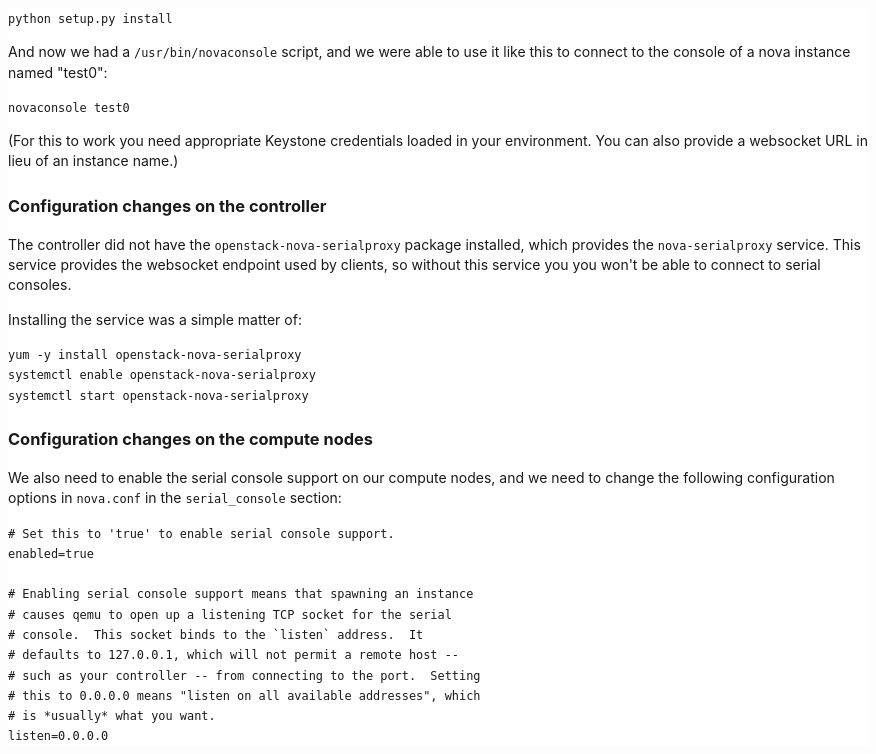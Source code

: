     python setup.py install

And now we had a `/usr/bin/novaconsole` script, and we were able to
use it like this to connect to the console of a nova instance named
"test0":

    novaconsole test0

(For this to work you need appropriate Keystone credentials loaded in
your environment.  You can also provide a websocket URL in lieu of an
instance name.)

### Configuration changes on the controller

The controller did not have the `openstack-nova-serialproxy` package
installed, which provides the `nova-serialproxy` service.  This service
provides the websocket endpoint used by clients, so without this
service you you won't be able to connect to serial consoles.

Installing the service was a simple matter of:

    yum -y install openstack-nova-serialproxy
    systemctl enable openstack-nova-serialproxy
    systemctl start openstack-nova-serialproxy

### Configuration changes on the compute nodes

We also need to enable the serial console support on our compute nodes,
and we need to change the following configuration options in
`nova.conf` in the `serial_console` section:

    # Set this to 'true' to enable serial console support.
    enabled=true

    # Enabling serial console support means that spawning an instance
    # causes qemu to open up a listening TCP socket for the serial
    # console.  This socket binds to the `listen` address.  It
    # defaults to 127.0.0.1, which will not permit a remote host --
    # such as your controller -- from connecting to the port.  Setting
    # this to 0.0.0.0 means "listen on all available addresses", which
    # is *usually* what you want.
    listen=0.0.0.0 
